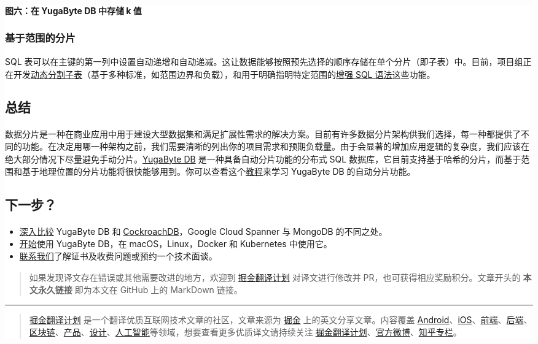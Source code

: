 **图六：在 YugaByte DB 中存储 k 值**

### 基于范围的分片

SQL 表可以在主键的第一列中设置自动递增和自动递减。这让数据能够按照预先选择的顺序存储在单个分片（即子表）中。目前，项目组正在开发[动态分割子表](https://github.com/YugaByte/yugabyte-db/issues/1004)（基于多种标准，如范围边界和负载），和用于明确指明特定范围的[增强 SQL 语法](https://github.com/YugaByte/yugabyte-db/issues/1486)这些功能。

## 总结

数据分片是一种在商业应用中用于建设大型数据集和满足扩展性需求的解决方案。目前有许多数据分片架构供我们选择，每一种都提供了不同的功能。在决定用哪一种架构之前，我们需要清晰的列出你的项目需求和预期负载量。由于会显著的增加应用逻辑的复杂度，我们应该在绝大部分情况下尽量避免手动分片。[YugaByte DB](https://github.com/YugaByte/yugabyte-db) 是一种具备自动分片功能的分布式 SQL 数据库，它目前支持基于哈希的分片，而基于范围和基于地理位置的分片功能将很快能够用到。你可以查看这个[教程](https://docs.yugabyte.com/latest/explore/auto-sharding/)来学习 YugaByte DB 的自动分片功能。

## 下一步？

* [深入比较](https://docs.yugabyte.com/latest/comparisons/) YugaByte DB 和 [CockroachDB](https://www.yugabyte.com/yugabyte-db-vs-cockroachdb/)，Google Cloud Spanner 与 MongoDB 的不同之处。
* [开始](https://docs.yugabyte.com/latest/quick-start/)使用 YugaByte DB，在 macOS，Linux，Docker 和 Kubernetes 中使用它。
* [联系我们](https://www.yugabyte.com/about/contact/)了解证书及收费问题或预约一个技术面谈。

> 如果发现译文存在错误或其他需要改进的地方，欢迎到 [掘金翻译计划](https://github.com/xitu/gold-miner) 对译文进行修改并 PR，也可获得相应奖励积分。文章开头的 **本文永久链接** 即为本文在 GitHub 上的 MarkDown 链接。

---

> [掘金翻译计划](https://github.com/xitu/gold-miner) 是一个翻译优质互联网技术文章的社区，文章来源为 [掘金](https://juejin.im) 上的英文分享文章。内容覆盖 [Android](https://github.com/xitu/gold-miner#android)、[iOS](https://github.com/xitu/gold-miner#ios)、[前端](https://github.com/xitu/gold-miner#前端)、[后端](https://github.com/xitu/gold-miner#后端)、[区块链](https://github.com/xitu/gold-miner#区块链)、[产品](https://github.com/xitu/gold-miner#产品)、[设计](https://github.com/xitu/gold-miner#设计)、[人工智能](https://github.com/xitu/gold-miner#人工智能)等领域，想要查看更多优质译文请持续关注 [掘金翻译计划](https://github.com/xitu/gold-miner)、[官方微博](http://weibo.com/juejinfanyi)、[知乎专栏](https://zhuanlan.zhihu.com/juejinfanyi)。 
